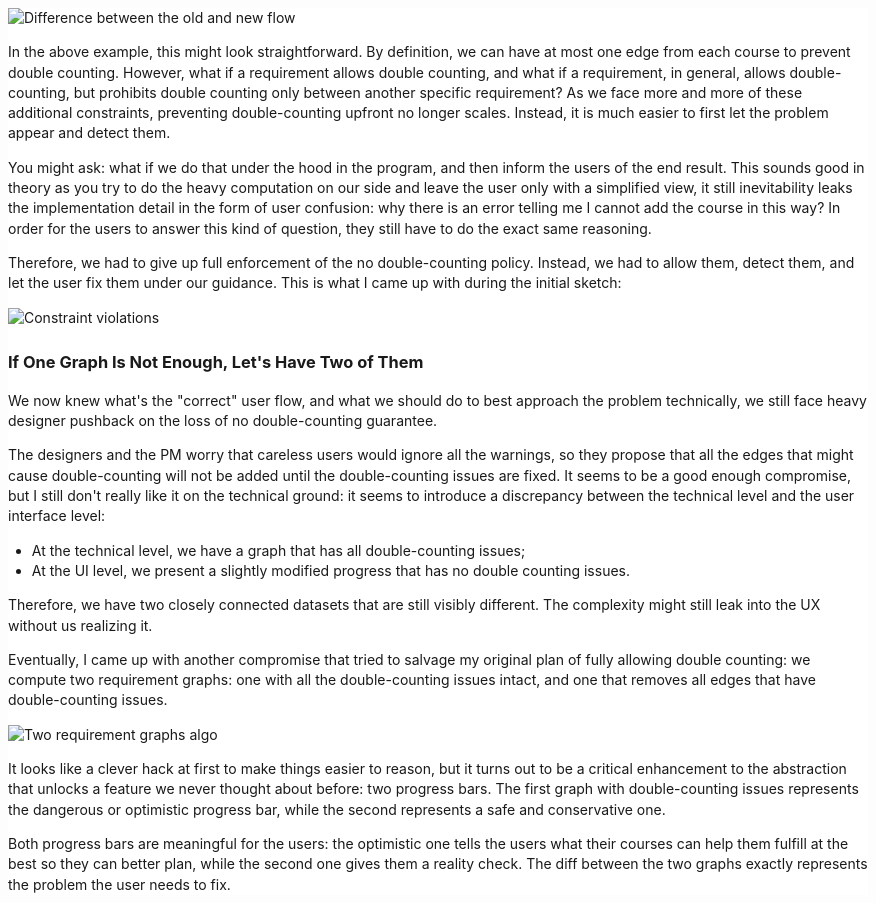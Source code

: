 ![Difference between the old and new flow](/img/2022-01-02-courseplan-review/new-flow-diff.png)

In the above example, this might look straightforward. By definition, we can have at most one edge
from each course to prevent double counting. However, what if a requirement allows double counting,
and what if a requirement, in general, allows double-counting, but prohibits double counting only
between another specific requirement? As we face more and more of these additional constraints,
preventing double-counting upfront no longer scales. Instead, it is much easier to first let the
problem appear and detect them.

You might ask: what if we do that under the hood in the program, and then inform the users of the
end result. This sounds good in theory as you try to do the heavy computation on our side and leave
the user only with a simplified view, it still inevitability leaks the implementation detail in the
form of user confusion: why there is an error telling me I cannot add the course in this way? In
order for the users to answer this kind of question, they still have to do the exact same reasoning.

Therefore, we had to give up full enforcement of the no double-counting policy. Instead, we had to
allow them, detect them, and let the user fix them under our guidance. This is what I came up with
during the initial sketch:

![Constraint violations](/img/2022-01-02-courseplan-review/constraint-violation-sketch.png)

### If One Graph Is Not Enough, Let's Have Two of Them

We now knew what's the "correct" user flow, and what we should do to best approach the problem
technically, we still face heavy designer pushback on the loss of no double-counting guarantee.

The designers and the PM worry that careless users would ignore all the warnings, so they propose
that all the edges that might cause double-counting will not be added until the double-counting
issues are fixed. It seems to be a good enough compromise, but I still don't really like it on the
technical ground: it seems to introduce a discrepancy between the technical level and the user
interface level:

- At the technical level, we have a graph that has all double-counting issues;
- At the UI level, we present a slightly modified progress that has no double counting issues.

Therefore, we have two closely connected datasets that are still visibly different. The complexity
might still leak into the UX without us realizing it.

Eventually, I came up with another compromise that tried to salvage my original plan of fully
allowing double counting: we compute two requirement graphs: one with all the double-counting issues
intact, and one that removes all edges that have double-counting issues.

![Two requirement graphs algo](/img/2022-01-02-courseplan-review/two-graphs-theory.png)

It looks like a clever hack at first to make things easier to reason, but it turns out to be a
critical enhancement to the abstraction that unlocks a feature we never thought about before: two
progress bars. The first graph with double-counting issues represents the dangerous or optimistic
progress bar, while the second represents a safe and conservative one.

Both progress bars are meaningful for the users: the optimistic one tells the users what their
courses can help them fulfill at the best so they can better plan, while the second one gives them a
reality check. The diff between the two graphs exactly represents the problem the user needs to fix.
